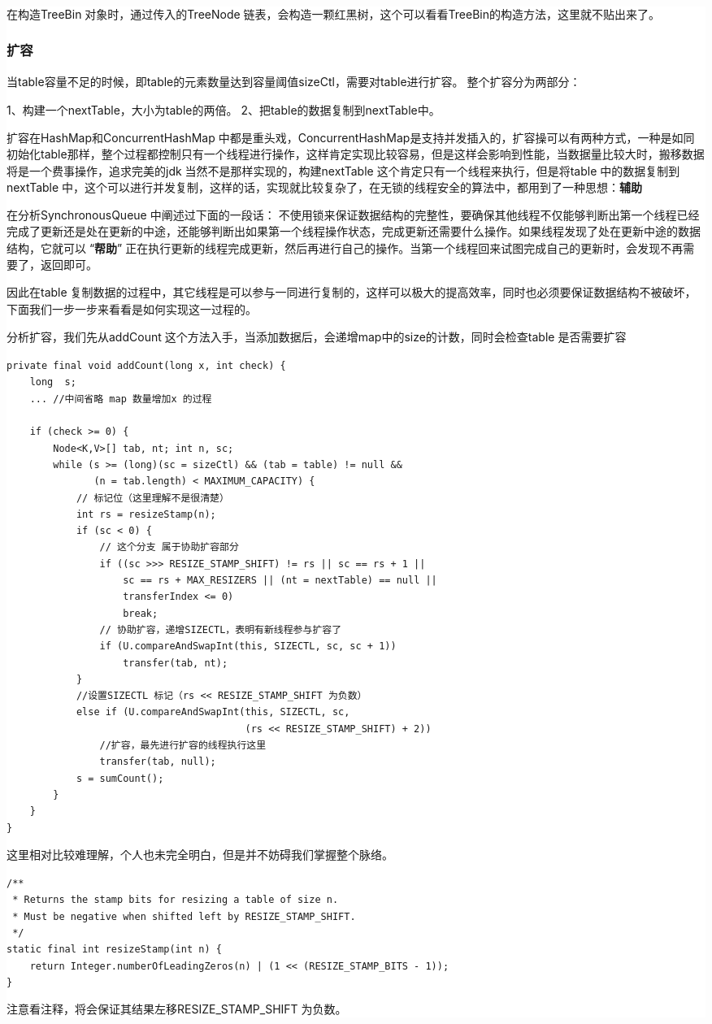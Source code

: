 在构造TreeBin 对象时，通过传入的TreeNode 链表，会构造一颗红黑树，这个可以看看TreeBin的构造方法，这里就不贴出来了。

### 扩容
当table容量不足的时候，即table的元素数量达到容量阈值sizeCtl，需要对table进行扩容。
整个扩容分为两部分：

1、构建一个nextTable，大小为table的两倍。
2、把table的数据复制到nextTable中。

扩容在HashMap和ConcurrentHashMap 中都是重头戏，ConcurrentHashMap是支持并发插入的，扩容操可以有两种方式，一种是如同初始化table那样，整个过程都控制只有一个线程进行操作，这样肯定实现比较容易，但是这样会影响到性能，当数据量比较大时，搬移数据将是一个费事操作，追求完美的jdk 当然不是那样实现的，构建nextTable 这个肯定只有一个线程来执行，但是将table 中的数据复制到nextTable 中，这个可以进行并发复制，这样的话，实现就比较复杂了，在无锁的线程安全的算法中，都用到了一种思想：**辅助**

在分析SynchronousQueue 中阐述过下面的一段话：
不使用锁来保证数据结构的完整性，要确保其他线程不仅能够判断出第一个线程已经完成了更新还是处在更新的中途，还能够判断出如果第一个线程操作状态，完成更新还需要什么操作。如果线程发现了处在更新中途的数据结构，它就可以 “**帮助**” 正在执行更新的线程完成更新，然后再进行自己的操作。当第一个线程回来试图完成自己的更新时，会发现不再需要了，返回即可。

因此在table 复制数据的过程中，其它线程是可以参与一同进行复制的，这样可以极大的提高效率，同时也必须要保证数据结构不被破坏，下面我们一步一步来看看是如何实现这一过程的。

分析扩容，我们先从addCount 这个方法入手，当添加数据后，会递增map中的size的计数，同时会检查table 是否需要扩容
```
private final void addCount(long x, int check) {
    long  s;
    ... //中间省略 map 数量增加x 的过程
    
    if (check >= 0) {
        Node<K,V>[] tab, nt; int n, sc;
        while (s >= (long)(sc = sizeCtl) && (tab = table) != null &&
               (n = tab.length) < MAXIMUM_CAPACITY) {
            // 标记位（这里理解不是很清楚）  
            int rs = resizeStamp(n);
            if (sc < 0) {
                // 这个分支 属于协助扩容部分
                if ((sc >>> RESIZE_STAMP_SHIFT) != rs || sc == rs + 1 ||
                    sc == rs + MAX_RESIZERS || (nt = nextTable) == null ||
                    transferIndex <= 0)
                    break;
                // 协助扩容，递增SIZECTL，表明有新线程参与扩容了
                if (U.compareAndSwapInt(this, SIZECTL, sc, sc + 1))
                    transfer(tab, nt);
            }
            //设置SIZECTL 标记（rs << RESIZE_STAMP_SHIFT 为负数）
            else if (U.compareAndSwapInt(this, SIZECTL, sc,
                                         (rs << RESIZE_STAMP_SHIFT) + 2))
                //扩容，最先进行扩容的线程执行这里                         
                transfer(tab, null);
            s = sumCount();
        }
    }
}
```
这里相对比较难理解，个人也未完全明白，但是并不妨碍我们掌握整个脉络。

```
/**
 * Returns the stamp bits for resizing a table of size n.
 * Must be negative when shifted left by RESIZE_STAMP_SHIFT.
 */
static final int resizeStamp(int n) {
    return Integer.numberOfLeadingZeros(n) | (1 << (RESIZE_STAMP_BITS - 1));
}
```
注意看注释，将会保证其结果左移RESIZE_STAMP_SHIFT 为负数。
